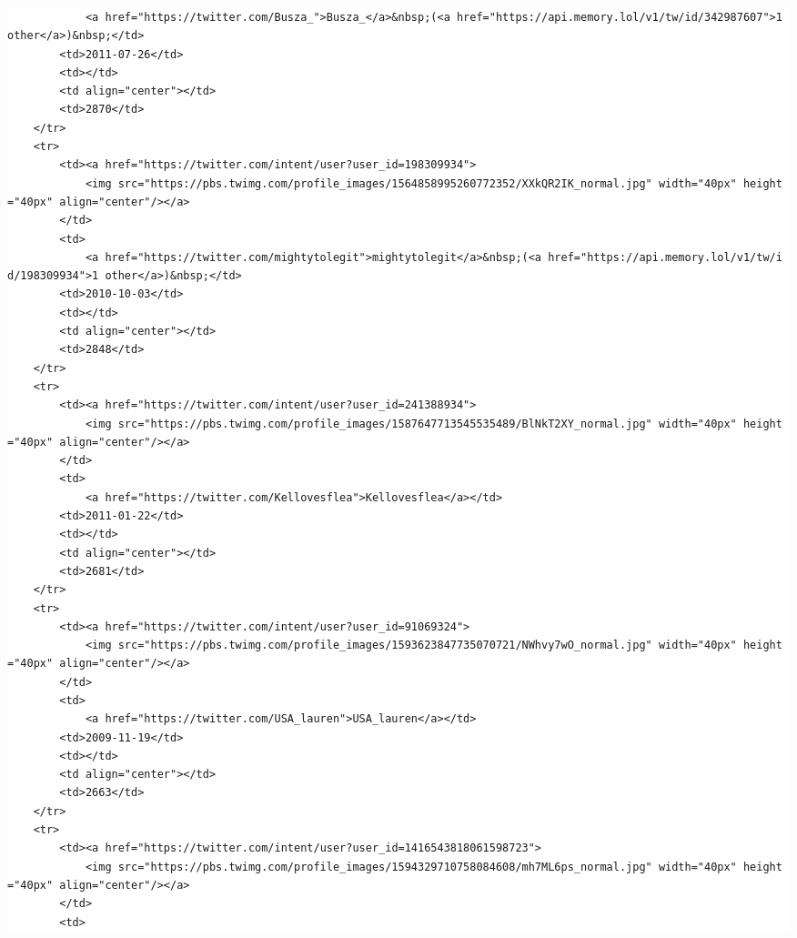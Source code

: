                 <a href="https://twitter.com/Busza_">Busza_</a>&nbsp;(<a href="https://api.memory.lol/v1/tw/id/342987607">1 other</a>)&nbsp;</td>
            <td>2011-07-26</td>
            <td></td>
            <td align="center"></td>
            <td>2870</td>
        </tr>
        <tr>
            <td><a href="https://twitter.com/intent/user?user_id=198309934">
                <img src="https://pbs.twimg.com/profile_images/1564858995260772352/XXkQR2IK_normal.jpg" width="40px" height="40px" align="center"/></a>
            </td>
            <td>
                <a href="https://twitter.com/mightytolegit">mightytolegit</a>&nbsp;(<a href="https://api.memory.lol/v1/tw/id/198309934">1 other</a>)&nbsp;</td>
            <td>2010-10-03</td>
            <td></td>
            <td align="center"></td>
            <td>2848</td>
        </tr>
        <tr>
            <td><a href="https://twitter.com/intent/user?user_id=241388934">
                <img src="https://pbs.twimg.com/profile_images/1587647713545535489/BlNkT2XY_normal.jpg" width="40px" height="40px" align="center"/></a>
            </td>
            <td>
                <a href="https://twitter.com/Kellovesflea">Kellovesflea</a></td>
            <td>2011-01-22</td>
            <td></td>
            <td align="center"></td>
            <td>2681</td>
        </tr>
        <tr>
            <td><a href="https://twitter.com/intent/user?user_id=91069324">
                <img src="https://pbs.twimg.com/profile_images/1593623847735070721/NWhvy7wO_normal.jpg" width="40px" height="40px" align="center"/></a>
            </td>
            <td>
                <a href="https://twitter.com/USA_lauren">USA_lauren</a></td>
            <td>2009-11-19</td>
            <td></td>
            <td align="center"></td>
            <td>2663</td>
        </tr>
        <tr>
            <td><a href="https://twitter.com/intent/user?user_id=1416543818061598723">
                <img src="https://pbs.twimg.com/profile_images/1594329710758084608/mh7ML6ps_normal.jpg" width="40px" height="40px" align="center"/></a>
            </td>
            <td>
